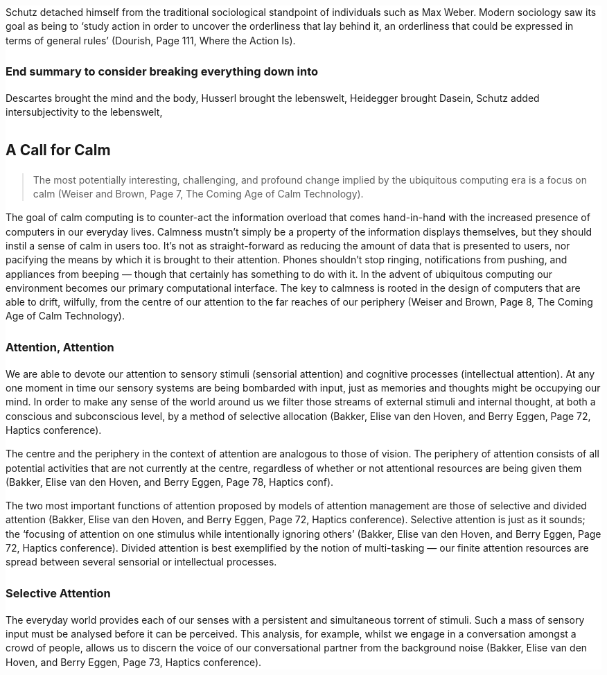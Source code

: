 Schutz detached himself from the traditional sociological standpoint of individuals such as Max Weber. Modern sociology saw its goal as being to ‘study action in order to uncover the orderliness that lay behind it, an orderliness that could be expressed in terms of general rules’ (Dourish, Page 111, Where the Action Is).

### End summary to consider breaking everything down into

Descartes brought the mind and the body, Husserl brought the lebenswelt, Heidegger brought Dasein, Schutz added intersubjectivity to the lebenswelt, 

## A Call for Calm

> The most potentially interesting, challenging, and profound change implied by the ubiquitous computing era is a focus on calm (Weiser and Brown, Page 7, The Coming Age of Calm Technology).

The goal of calm computing is to counter-act the information overload that comes hand-in-hand with the increased presence of computers in our everyday lives. Calmness mustn’t simply be a property of the information displays themselves, but they should instil a sense of calm in users too. It’s not as straight-forward as reducing the amount of data that is presented to users, nor pacifying the means by which it is brought to their attention. Phones shouldn’t stop ringing, notifications from pushing, and appliances from beeping — though that certainly has something to do with it. In the advent of ubiquitous computing our environment becomes our primary computational interface. The key to calmness is rooted in the design of computers that are able to drift, wilfully, from the centre of our attention to the far reaches of our periphery (Weiser and Brown, Page 8, The Coming Age of Calm Technology).

### Attention, Attention

We are able to devote our attention to sensory stimuli (sensorial attention) and cognitive processes (intellectual attention). At any one moment in time our sensory systems are being bombarded with input, just as memories and thoughts might be occupying our mind. In order to make any sense of the world around us we filter those streams of external stimuli and internal thought, at both a conscious and subconscious level, by a method of selective allocation (Bakker, Elise van den Hoven, and Berry Eggen, Page 72, Haptics conference).

The centre and the periphery in the context of attention are analogous to those of vision. The periphery of attention consists of all potential activities that are not currently at the centre, regardless of whether or not attentional resources are being given them (Bakker, Elise van den Hoven, and Berry Eggen, Page 78, Haptics conf).

The two most important functions of attention proposed by models of attention management are those of selective and divided attention (Bakker, Elise van den Hoven, and Berry Eggen, Page 72, Haptics conference). Selective attention is just as it sounds; the ‘focusing of attention on one stimulus while intentionally ignoring others’ (Bakker, Elise van den Hoven, and Berry Eggen, Page 72, Haptics conference). Divided attention is best exemplified by the notion of multi-tasking — our finite attention resources are spread between several sensorial or intellectual processes.

### Selective Attention

The everyday world provides each of our senses with a persistent and simultaneous torrent of stimuli. Such a mass of sensory input must be analysed before it can be perceived. This analysis, for example, whilst we engage in a conversation amongst a crowd of people, allows us to discern the voice of our conversational partner from the background noise (Bakker, Elise van den Hoven, and Berry Eggen, Page 73, Haptics conference).
